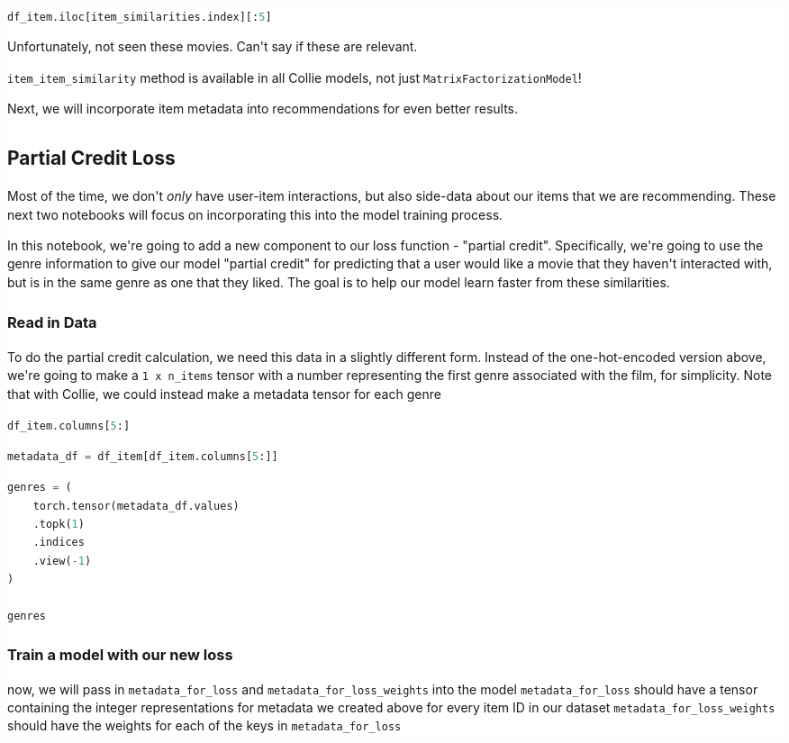 ```python id="MW741iOcgzLm" colab={"base_uri": "https://localhost:8080/", "height": 428} outputId="ad4b1617-bc85-4698-ebf6-65b70161e7ce"
df_item.iloc[item_similarities.index][:5]
```


Unfortunately, not seen these movies. Can't say if these are relevant.

``item_item_similarity`` method is available in all Collie models, not just ``MatrixFactorizationModel``! 

Next, we will incorporate item metadata into recommendations for even better results.



## Partial Credit Loss
Most of the time, we don't *only* have user-item interactions, but also side-data about our items that we are recommending. These next two notebooks will focus on incorporating this into the model training process. 

In this notebook, we're going to add a new component to our loss function - "partial credit". Specifically, we're going to use the genre information to give our model "partial credit" for predicting that a user would like a movie that they haven't interacted with, but is in the same genre as one that they liked. The goal is to help our model learn faster from these similarities. 



### Read in Data



To do the partial credit calculation, we need this data in a slightly different form. Instead of the one-hot-encoded version above, we're going to make a ``1 x n_items`` tensor with a number representing the first genre associated with the film, for simplicity. Note that with Collie, we could instead make a metadata tensor for each genre


```python colab={"base_uri": "https://localhost:8080/"} id="mi7IZRHbWwsc" outputId="20906809-3682-4bee-eee3-1d98fe9b03ca"
df_item.columns[5:]
```

```python id="bWBxAUUXYvZ3"
metadata_df = df_item[df_item.columns[5:]]
```

```python id="LSy_-Jsxg9AL" colab={"base_uri": "https://localhost:8080/"} outputId="a1d9aa32-d10c-454a-dc7b-9cfcda410071"
genres = (
    torch.tensor(metadata_df.values)
    .topk(1)
    .indices
    .view(-1)
)

genres
```


### Train a model with our new loss



now, we will pass in ``metadata_for_loss`` and ``metadata_for_loss_weights`` into the model ``metadata_for_loss`` should have a tensor containing the integer representations for metadata we created above for every item ID in our dataset ``metadata_for_loss_weights`` should have the weights for each of the keys in ``metadata_for_loss``
